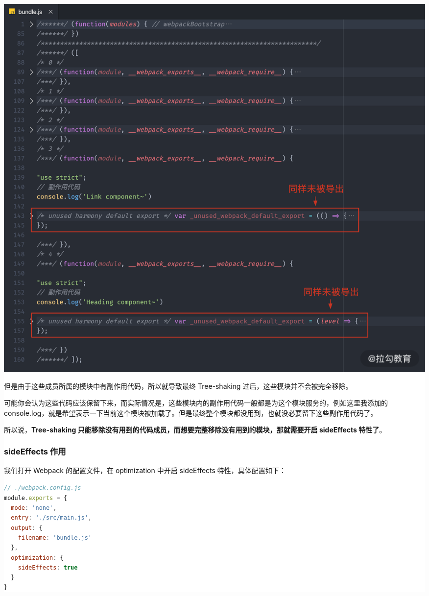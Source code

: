 ![](../imgs/side_tree.png)

但是由于这些成员所属的模块中有副作用代码，所以就导致最终 Tree-shaking 过后，这些模块并不会被完全移除。

可能你会认为这些代码应该保留下来，而实际情况是，这些模块内的副作用代码一般都是为这个模块服务的，例如这里我添加的 console.log，就是希望表示一下当前这个模块被加载了。但是最终整个模块都没用到，也就没必要留下这些副作用代码了。

所以说，**Tree-shaking 只能移除没有用到的代码成员，而想要完整移除没有用到的模块，那就需要开启 sideEffects 特性了**。

### sideEffects 作用

我们打开 Webpack 的配置文件，在 optimization 中开启 sideEffects 特性，具体配置如下：

```js
// ./webpack.config.js
module.exports = {
  mode: 'none',
  entry: './src/main.js',
  output: {
    filename: 'bundle.js'
  },
  optimization: {
    sideEffects: true
  }
}
```
